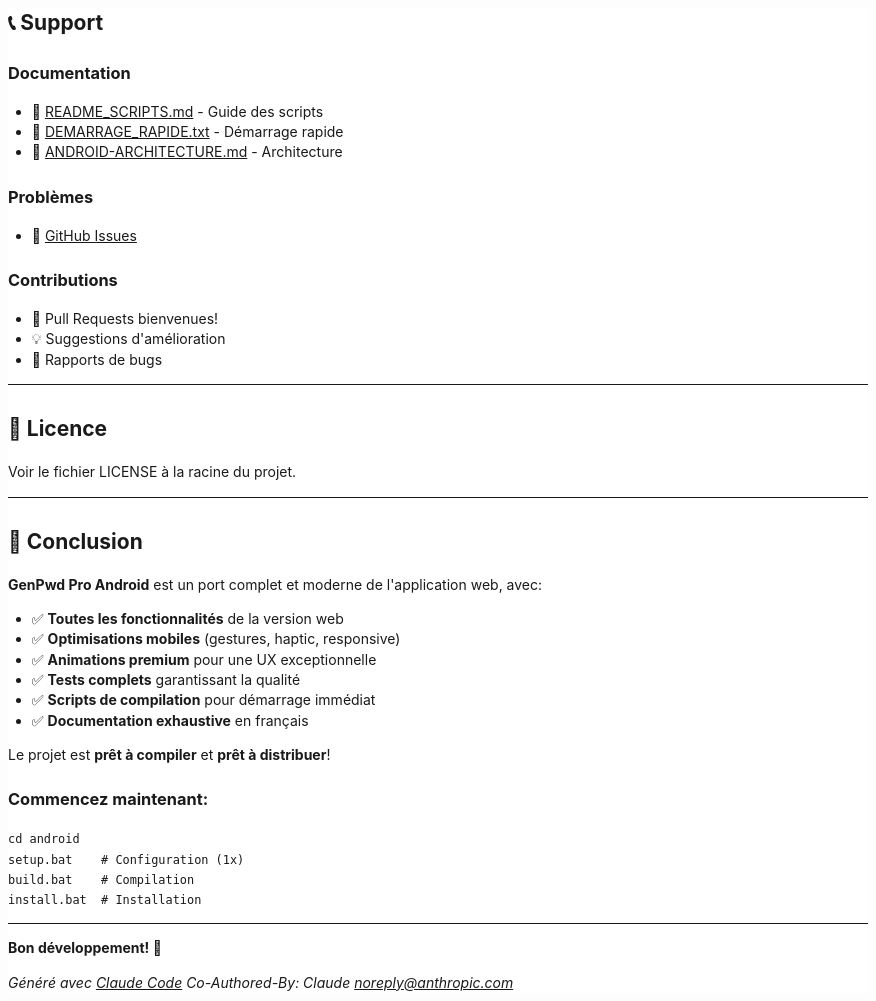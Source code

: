 
## 📞 Support

### Documentation
- 📖 [README_SCRIPTS.md](README_SCRIPTS.md) - Guide des scripts
- 📖 [DEMARRAGE_RAPIDE.txt](DEMARRAGE_RAPIDE.txt) - Démarrage rapide
- 📖 [ANDROID-ARCHITECTURE.md](ANDROID-ARCHITECTURE.md) - Architecture

### Problèmes
- 🐛 [GitHub Issues](https://github.com/VBlackJack/genpwd-pro/issues)

### Contributions
- 🔀 Pull Requests bienvenues!
- 💡 Suggestions d'amélioration
- 🐛 Rapports de bugs

---

## 📄 Licence

Voir le fichier LICENSE à la racine du projet.

---

## 🎉 Conclusion

**GenPwd Pro Android** est un port complet et moderne de l'application web, avec:
- ✅ **Toutes les fonctionnalités** de la version web
- ✅ **Optimisations mobiles** (gestures, haptic, responsive)
- ✅ **Animations premium** pour une UX exceptionnelle
- ✅ **Tests complets** garantissant la qualité
- ✅ **Scripts de compilation** pour démarrage immédiat
- ✅ **Documentation exhaustive** en français

Le projet est **prêt à compiler** et **prêt à distribuer**!

### Commencez maintenant:
```batch
cd android
setup.bat    # Configuration (1x)
build.bat    # Compilation
install.bat  # Installation
```

---

**Bon développement! 🚀**

*Généré avec [Claude Code](https://claude.com/claude-code)*
*Co-Authored-By: Claude <noreply@anthropic.com>*
